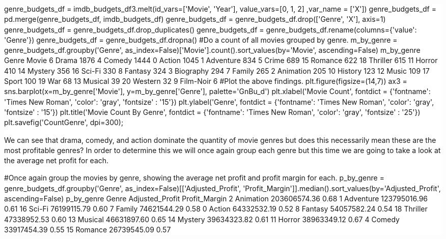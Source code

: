 genre_budgets_df = imdb_budgets_df3.melt(id_vars=['Movie', 'Year'], value_vars=[0, 1, 2] ,var_name = ['X'])
genre_budgets_df = pd.merge(genre_budgets_df, imdb_budgets_df)
genre_budgets_df = genre_budgets_df.drop(['Genre', 'X'], axis=1)
genre_budgets_df = genre_budgets_df.drop_duplicates()
genre_budgets_df = genre_budgets_df.rename(columns={'value': 'Genre'})
genre_budgets_df = genre_budgets_df.dropna()
#Do a count of all movies grouped by genre.
m_by_genre = genre_budgets_df.groupby('Genre', as_index=False)['Movie'].count().sort_values(by='Movie', ascending=False)
m_by_genre
Genre	Movie
6	Drama	1876
4	Comedy	1444
0	Action	1045
1	Adventure	834
5	Crime	689
15	Romance	622
18	Thriller	615
11	Horror	410
14	Mystery	356
16	Sci-Fi	330
8	Fantasy	324
3	Biography	294
7	Family	265
2	Animation	205
10	History	123
12	Music	109
17	Sport	100
19	War	68
13	Musical	39
20	Western	32
9	Film-Noir	6
#Plot the above findings.
plt.figure(figsize=(14,7))
ax3 = sns.barplot(x=m_by_genre['Movie'], y=m_by_genre['Genre'], palette='GnBu_d')
plt.xlabel('Movie Count', fontdict = {'fontname': 'Times New Roman', 'color': 'gray', 'fontsize' : '15'})
plt.ylabel('Genre', fontdict = {'fontname': 'Times New Roman', 'color': 'gray', 'fontsize' : '15'})
plt.title('Movie Count By Genre', fontdict = {'fontname': 'Times New Roman', 'color': 'gray', 'fontsize' : '25'})
plt.savefig('CountGenre', dpi=300);

We can see that drama, comedy, and action dominate the quantity of movie genres but does this necessarily mean these are the most profitable genres? In order to determine this we will once again group each genre but this time we are going to take a look at the average net profit for each.

#Once again group the movies by genre, showing the average net profit and profit margin for each.
p_by_genre = genre_budgets_df.groupby('Genre', as_index=False)[['Adjusted_Profit', 'Profit_Margin']].median().sort_values(by='Adjusted_Profit', ascending=False)
p_by_genre
Genre	Adjusted_Profit	Profit_Margin
2	Animation	203606574.36	0.68
1	Adventure	123795016.96	0.61
16	Sci-Fi	76199115.79	0.60
7	Family	74621544.29	0.58
0	Action	64332532.19	0.52
8	Fantasy	54057582.24	0.54
18	Thriller	47338952.53	0.60
13	Musical	46631897.60	0.65
14	Mystery	39634323.82	0.61
11	Horror	38963349.12	0.67
4	Comedy	33917454.39	0.55
15	Romance	26739545.09	0.57